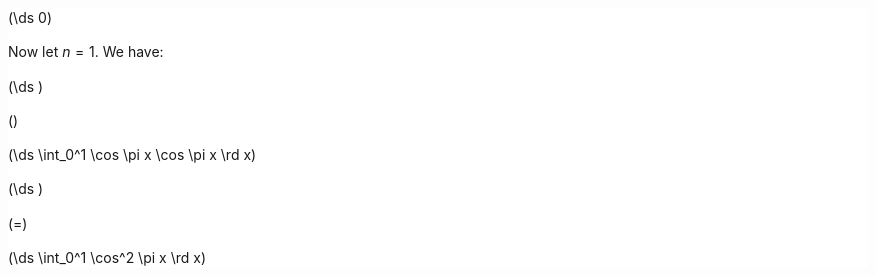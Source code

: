 





\(\ds 0\)










Now let $n = 1$.
We have:














\(\ds \)

\(\)







\(\ds \int_0^1 \cos \pi x \cos \pi x \rd x\)




















\(\ds \)

\(=\)







\(\ds \int_0^1 \cos^2 \pi x \rd x\)









